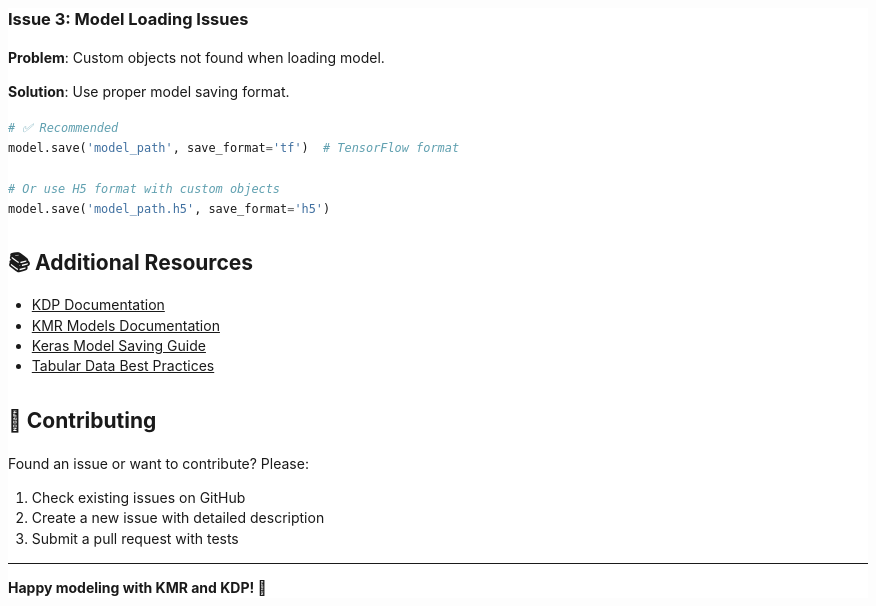 ### Issue 3: Model Loading Issues

**Problem**: Custom objects not found when loading model.

**Solution**: Use proper model saving format.

```python
# ✅ Recommended
model.save('model_path', save_format='tf')  # TensorFlow format

# Or use H5 format with custom objects
model.save('model_path.h5', save_format='h5')
```

## 📚 Additional Resources

- [KDP Documentation](https://github.com/piotrlaczkowski/keras-data-processor)
- [KMR Models Documentation](../api/models.md)
- [Keras Model Saving Guide](https://keras.io/guides/serialization_and_saving/)
- [Tabular Data Best Practices](https://keras.io/examples/structured_data/structured_data_classification_from_scratch/)

## 🤝 Contributing

Found an issue or want to contribute? Please:

1. Check existing issues on GitHub
2. Create a new issue with detailed description
3. Submit a pull request with tests

---

**Happy modeling with KMR and KDP! 🚀**
